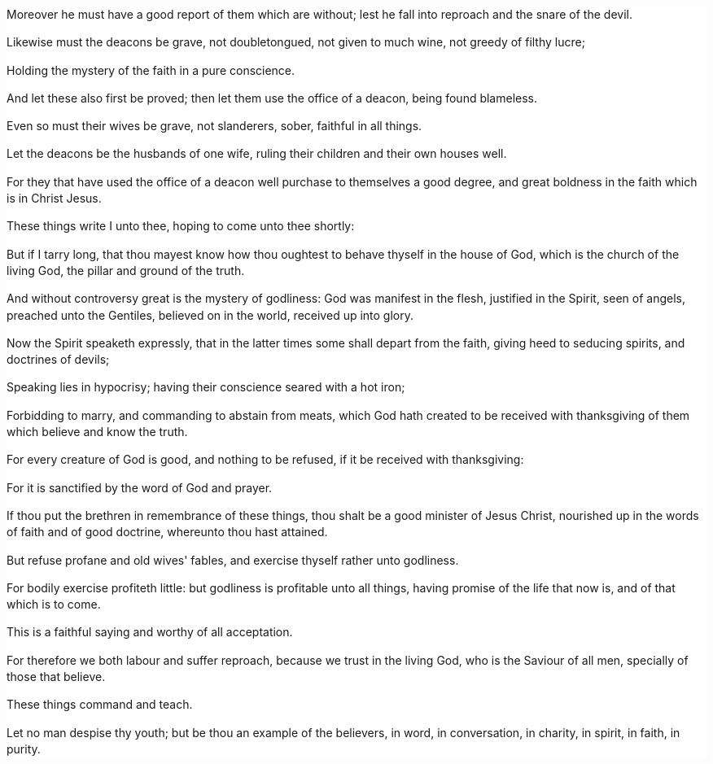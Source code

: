 <p id="kjv1ti-3:7">Moreover he must have a good report of them which are without; lest he fall into reproach and the snare of the devil.</p>

<p id="kjv1ti-3:8">Likewise must the deacons be grave, not doubletongued, not given to much wine, not greedy of filthy lucre;</p>

<p id="kjv1ti-3:9">Holding the mystery of the faith in a pure conscience.</p>

<p id="kjv1ti-3:10">And let these also first be proved; then let them use the office of a deacon, being found blameless.</p>

<p id="kjv1ti-3:11">Even so must their wives be grave, not slanderers, sober, faithful in all things.</p>

<p id="kjv1ti-3:12">Let the deacons be the husbands of one wife, ruling their children and their own houses well.</p>

<p id="kjv1ti-3:13">For they that have used the office of a deacon well purchase to themselves a good degree, and great boldness in the faith which is in Christ Jesus.</p>

<p id="kjv1ti-3:14">These things write I unto thee, hoping to come unto thee shortly:</p>

<p id="kjv1ti-3:15">But if I tarry long, that thou mayest know how thou oughtest to behave thyself in the house of God, which is the church of the living God, the pillar and ground of the truth.</p>

<p id="kjv1ti-3:16">And without controversy great is the mystery of godliness: God was manifest in the flesh, justified in the Spirit, seen of angels, preached unto the Gentiles, believed on in the world, received up into glory.</p>

<p id="kjv1ti-4:1">Now the Spirit speaketh expressly, that in the latter times some shall depart from the faith, giving heed to seducing spirits, and doctrines of devils;</p>

<p id="kjv1ti-4:2">Speaking lies in hypocrisy; having their conscience seared with a hot iron;</p>

<p id="kjv1ti-4:3">Forbidding to marry, and commanding to abstain from meats, which God hath created to be received with thanksgiving of them which believe and know the truth.</p>

<p id="kjv1ti-4:4">For every creature of God is good, and nothing to be refused, if it be received with thanksgiving:</p>

<p id="kjv1ti-4:5">For it is sanctified by the word of God and prayer.</p>

<p id="kjv1ti-4:6">If thou put the brethren in remembrance of these things, thou shalt be a good minister of Jesus Christ, nourished up in the words of faith and of good doctrine, whereunto thou hast attained.</p>

<p id="kjv1ti-4:7">But refuse profane and old wives' fables, and exercise thyself rather unto godliness.</p>

<p id="kjv1ti-4:8">For bodily exercise profiteth little: but godliness is profitable unto all things, having promise of the life that now is, and of that which is to come.</p>

<p id="kjv1ti-4:9">This is a faithful saying and worthy of all acceptation.</p>

<p id="kjv1ti-4:10">For therefore we both labour and suffer reproach, because we trust in the living God, who is the Saviour of all men, specially of those that believe.</p>

<p id="kjv1ti-4:11">These things command and teach.</p>

<p id="kjv1ti-4:12">Let no man despise thy youth; but be thou an example of the believers, in word, in conversation, in charity, in spirit, in faith, in purity.</p>
